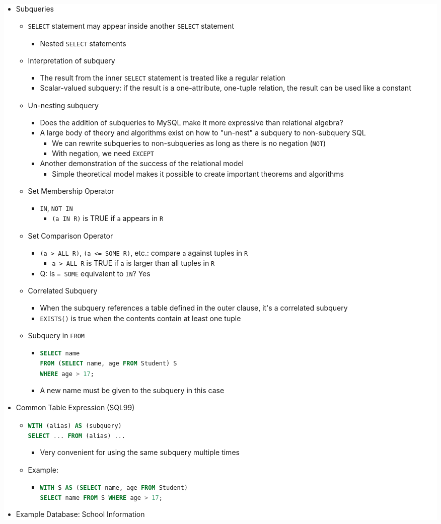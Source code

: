 - Subqueries

  - `SELECT` statement may appear inside another `SELECT` statement
    - Nested `SELECT` statements
    
  - Interpretation of subquery
    - The result from the inner `SELECT` statement is treated like a regular relation
    - Scalar-valued subquery: if the result is a one-attribute, one-tuple relation, the result can be used like a constant
    
  - Un-nesting subquery
    - Does the addition of subqueries to MySQL make it more expressive than relational algebra?
    - A large body of theory and algorithms exist on how to "un-nest" a subquery to non-subquery SQL
      - We can rewrite subqueries to non-subqueries as long as there is no negation (`NOT`)
      - With negation, we need `EXCEPT`
    - Another demonstration of the success of the relational model
      - Simple theoretical model makes it possible to create important theorems and algorithms
    
  - Set Membership Operator
    - `IN`, `NOT IN`
      - `(a IN R)` is TRUE if `a` appears in `R`
    
  - Set Comparison Operator
    - `(a > ALL R)`, `(a <= SOME R)`, etc.: compare `a` against tuples in `R`
      - `a > ALL R` is TRUE if `a` is larger than all tuples in `R`
    - Q: Is `= SOME` equivalent to `IN`? Yes
    
  - Correlated Subquery
    - When the subquery references a table defined in the outer clause, it's a correlated subquery
    - `EXISTS()` is true when the contents contain at least one tuple
    
  - Subquery in `FROM`

    - ```sql
      SELECT name
      FROM (SELECT name, age FROM Student) S
      WHERE age > 17;
      ```

    - A new name must be given to the subquery in this case

- Common Table Expression (SQL99)

  - ```sql
    WITH (alias) AS (subquery)
    SELECT ... FROM (alias) ...
    ```

    - Very convenient for using the same subquery multiple times

  - Example:

    - ```sql
      WITH S AS (SELECT name, age FROM Student)
      SELECT name FROM S WHERE age > 17;
      ```

- Example Database: School Information

